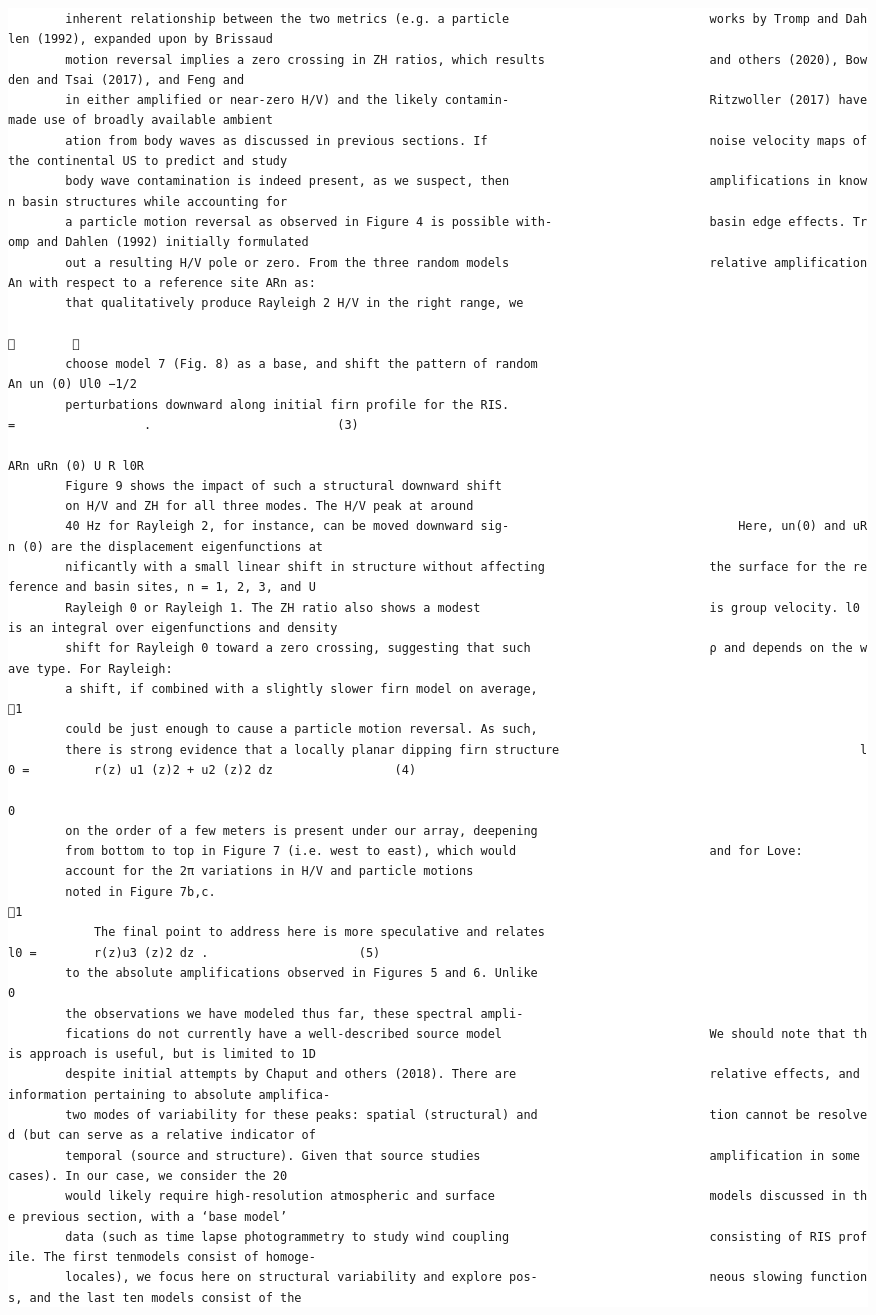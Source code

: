 


            inherent relationship between the two metrics (e.g. a particle                            works by Tromp and Dahlen (1992), expanded upon by Brissaud
            motion reversal implies a zero crossing in ZH ratios, which results                       and others (2020), Bowden and Tsai (2017), and Feng and
            in either amplified or near-zero H/V) and the likely contamin-                            Ritzwoller (2017) have made use of broadly available ambient
            ation from body waves as discussed in previous sections. If                               noise velocity maps of the continental US to predict and study
            body wave contamination is indeed present, as we suspect, then                            amplifications in known basin structures while accounting for
            a particle motion reversal as observed in Figure 4 is possible with-                      basin edge effects. Tromp and Dahlen (1992) initially formulated
            out a resulting H/V pole or zero. From the three random models                            relative amplification An with respect to a reference site ARn as:
            that qualitatively produce Rayleigh 2 H/V in the right range, we
                                                                                                                                                    
            choose model 7 (Fig. 8) as a base, and shift the pattern of random                                                   An un (0) Ul0 −1/2
            perturbations downward along initial firn profile for the RIS.                                                          =                  .                          (3)
                                                                                                                                 ARn uRn (0) U R l0R
            Figure 9 shows the impact of such a structural downward shift
            on H/V and ZH for all three modes. The H/V peak at around
            40 Hz for Rayleigh 2, for instance, can be moved downward sig-                                Here, un(0) and uRn (0) are the displacement eigenfunctions at
            nificantly with a small linear shift in structure without affecting                       the surface for the reference and basin sites, n = 1, 2, 3, and U
            Rayleigh 0 or Rayleigh 1. The ZH ratio also shows a modest                                is group velocity. l0 is an integral over eigenfunctions and density
            shift for Rayleigh 0 toward a zero crossing, suggesting that such                         ρ and depends on the wave type. For Rayleigh:
            a shift, if combined with a slightly slower firn model on average,                                                    1
            could be just enough to cause a particle motion reversal. As such,
            there is strong evidence that a locally planar dipping firn structure                                          l0 =         r(z) u1 (z)2 + u2 (z)2 dz                 (4)
                                                                                                                                    0
            on the order of a few meters is present under our array, deepening
            from bottom to top in Figure 7 (i.e. west to east), which would                           and for Love:
            account for the 2π variations in H/V and particle motions
            noted in Figure 7b,c.                                                                                                       1
                The final point to address here is more speculative and relates                                                  l0 =        r(z)u3 (z)2 dz .                     (5)
            to the absolute amplifications observed in Figures 5 and 6. Unlike                                                           0
            the observations we have modeled thus far, these spectral ampli-
            fications do not currently have a well-described source model                             We should note that this approach is useful, but is limited to 1D
            despite initial attempts by Chaput and others (2018). There are                           relative effects, and information pertaining to absolute amplifica-
            two modes of variability for these peaks: spatial (structural) and                        tion cannot be resolved (but can serve as a relative indicator of
            temporal (source and structure). Given that source studies                                amplification in some cases). In our case, we consider the 20
            would likely require high-resolution atmospheric and surface                              models discussed in the previous section, with a ‘base model’
            data (such as time lapse photogrammetry to study wind coupling                            consisting of RIS profile. The first tenmodels consist of homoge-
            locales), we focus here on structural variability and explore pos-                        neous slowing functions, and the last ten models consist of the
